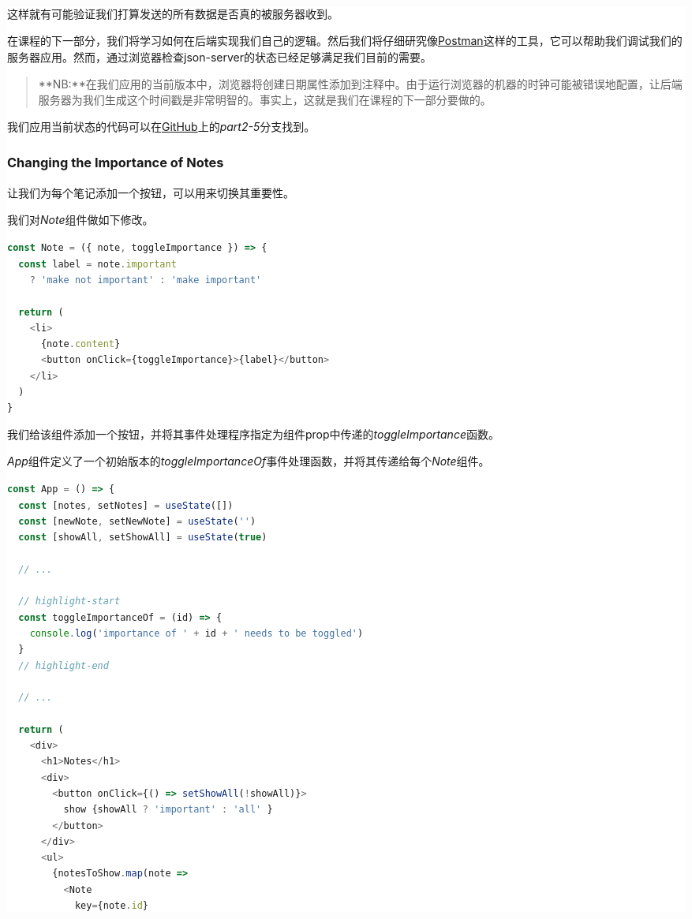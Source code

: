 
 这样就有可能验证我们打算发送的所有数据是否真的被服务器收到。


 在课程的下一部分，我们将学习如何在后端实现我们自己的逻辑。然后我们将仔细研究像[Postman](https://www.postman.com/downloads/)这样的工具，它可以帮助我们调试我们的服务器应用。然而，通过浏览器检查json-server的状态已经足够满足我们目前的需要。


 > **NB:**在我们应用的当前版本中，浏览器将创建日期属性添加到注释中。由于运行浏览器的机器的时钟可能被错误地配置，让后端服务器为我们生成这个时间戳是非常明智的。事实上，这就是我们在课程的下一部分要做的。



 我们应用当前状态的代码可以在[GitHub](https://github.com/fullstack-hy2020/part2-notes/tree/part2-5)上的<i>part2-5</i>分支找到。

### Changing the Importance of Notes


 让我们为每个笔记添加一个按钮，可以用来切换其重要性。


 我们对<i>Note</i>组件做如下修改。

```js
const Note = ({ note, toggleImportance }) => {
  const label = note.important
    ? 'make not important' : 'make important'

  return (
    <li>
      {note.content}
      <button onClick={toggleImportance}>{label}</button>
    </li>
  )
}
```


 我们给该组件添加一个按钮，并将其事件处理程序指定为组件prop中传递的<em>toggleImportance</em>函数。


 <i>App</i>组件定义了一个初始版本的<em>toggleImportanceOf</em>事件处理函数，并将其传递给每个<i>Note</i>组件。

```js
const App = () => {
  const [notes, setNotes] = useState([])
  const [newNote, setNewNote] = useState('')
  const [showAll, setShowAll] = useState(true)

  // ...

  // highlight-start
  const toggleImportanceOf = (id) => {
    console.log('importance of ' + id + ' needs to be toggled')
  }
  // highlight-end

  // ...

  return (
    <div>
      <h1>Notes</h1>
      <div>
        <button onClick={() => setShowAll(!showAll)}>
          show {showAll ? 'important' : 'all' }
        </button>
      </div>
      <ul>
        {notesToShow.map(note =>
          <Note
            key={note.id}
```